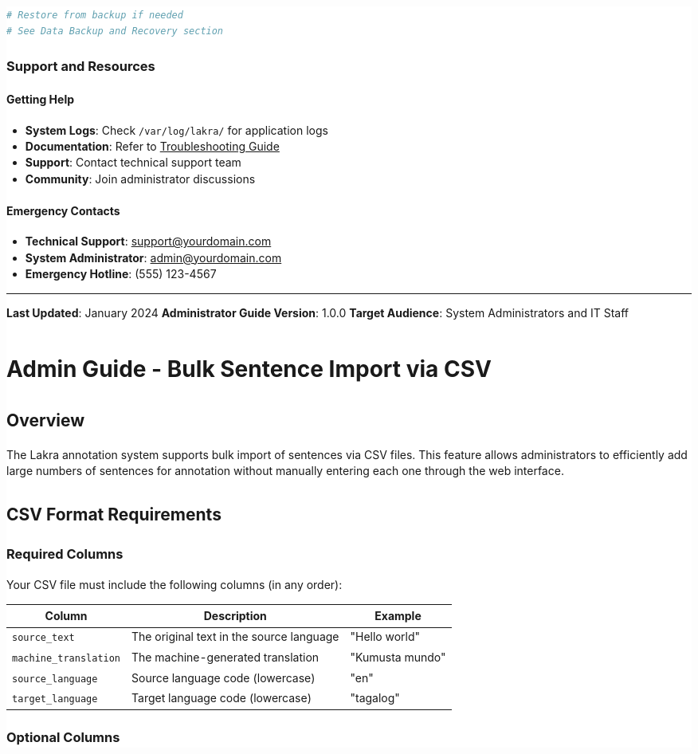 ```bash
# Restore from backup if needed
# See Data Backup and Recovery section
```

### Support and Resources

#### Getting Help

- **System Logs**: Check `/var/log/lakra/` for application logs
- **Documentation**: Refer to [Troubleshooting Guide](troubleshooting.md)
- **Support**: Contact technical support team
- **Community**: Join administrator discussions

#### Emergency Contacts

- **Technical Support**: support@yourdomain.com
- **System Administrator**: admin@yourdomain.com
- **Emergency Hotline**: (555) 123-4567

---

**Last Updated**: January 2024
**Administrator Guide Version**: 1.0.0
**Target Audience**: System Administrators and IT Staff 

# Admin Guide - Bulk Sentence Import via CSV

## Overview

The Lakra annotation system supports bulk import of sentences via CSV files. This feature allows administrators to efficiently add large numbers of sentences for annotation without manually entering each one through the web interface.

## CSV Format Requirements

### Required Columns

Your CSV file must include the following columns (in any order):

| Column | Description | Example |
|--------|-------------|---------|
| `source_text` | The original text in the source language | "Hello world" |
| `machine_translation` | The machine-generated translation | "Kumusta mundo" |
| `source_language` | Source language code (lowercase) | "en" |
| `target_language` | Target language code (lowercase) | "tagalog" |

### Optional Columns
